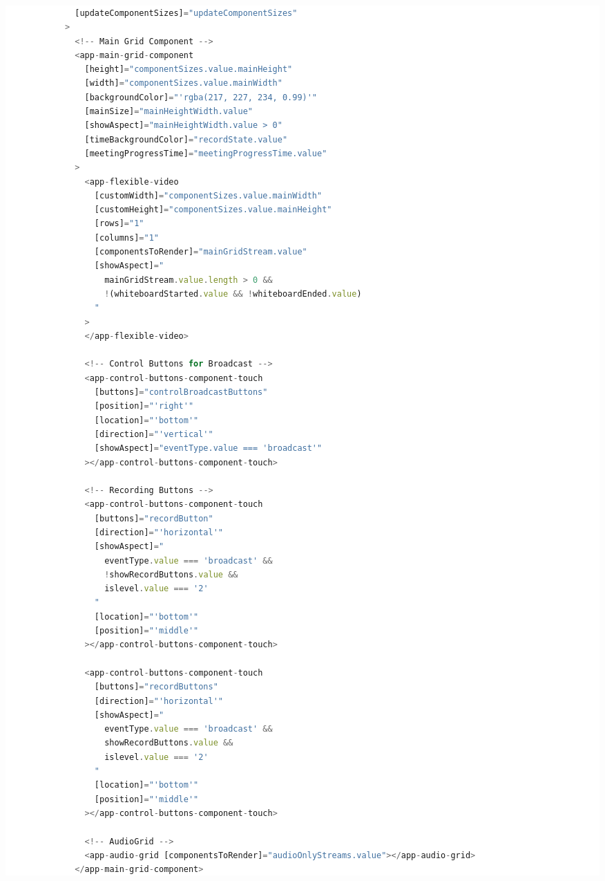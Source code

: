 ```javascript
              [updateComponentSizes]="updateComponentSizes"
            >
              <!-- Main Grid Component -->
              <app-main-grid-component
                [height]="componentSizes.value.mainHeight"
                [width]="componentSizes.value.mainWidth"
                [backgroundColor]="'rgba(217, 227, 234, 0.99)'"
                [mainSize]="mainHeightWidth.value"
                [showAspect]="mainHeightWidth.value > 0"
                [timeBackgroundColor]="recordState.value"
                [meetingProgressTime]="meetingProgressTime.value"
              >
                <app-flexible-video
                  [customWidth]="componentSizes.value.mainWidth"
                  [customHeight]="componentSizes.value.mainHeight"
                  [rows]="1"
                  [columns]="1"
                  [componentsToRender]="mainGridStream.value"
                  [showAspect]="
                    mainGridStream.value.length > 0 &&
                    !(whiteboardStarted.value && !whiteboardEnded.value)
                  "
                >
                </app-flexible-video>

                <!-- Control Buttons for Broadcast -->
                <app-control-buttons-component-touch
                  [buttons]="controlBroadcastButtons"
                  [position]="'right'"
                  [location]="'bottom'"
                  [direction]="'vertical'"
                  [showAspect]="eventType.value === 'broadcast'"
                ></app-control-buttons-component-touch>

                <!-- Recording Buttons -->
                <app-control-buttons-component-touch
                  [buttons]="recordButton"
                  [direction]="'horizontal'"
                  [showAspect]="
                    eventType.value === 'broadcast' &&
                    !showRecordButtons.value &&
                    islevel.value === '2'
                  "
                  [location]="'bottom'"
                  [position]="'middle'"
                ></app-control-buttons-component-touch>

                <app-control-buttons-component-touch
                  [buttons]="recordButtons"
                  [direction]="'horizontal'"
                  [showAspect]="
                    eventType.value === 'broadcast' &&
                    showRecordButtons.value &&
                    islevel.value === '2'
                  "
                  [location]="'bottom'"
                  [position]="'middle'"
                ></app-control-buttons-component-touch>

                <!-- AudioGrid -->
                <app-audio-grid [componentsToRender]="audioOnlyStreams.value"></app-audio-grid>
              </app-main-grid-component>

```